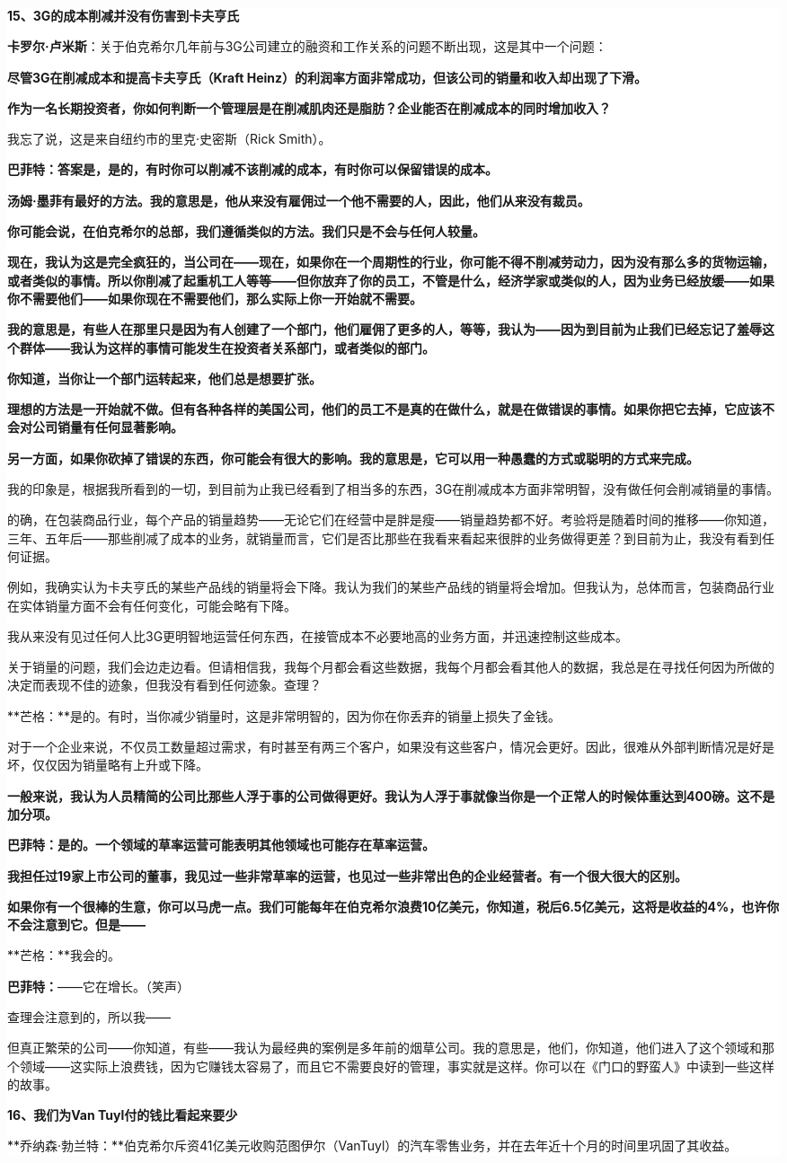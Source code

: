 
**15、3G的成本削减并没有伤害到卡夫亨氏**

**卡罗尔·卢米斯**：关于伯克希尔几年前与3G公司建立的融资和工作关系的问题不断出现，这是其中一个问题：

**尽管3G在削减成本和提高卡夫亨氏（Kraft Heinz）的利润率方面非常成功，但该公司的销量和收入却出现了下滑。**

**作为一名长期投资者，你如何判断一个管理层是在削减肌肉还是脂肪？企业能否在削减成本的同时增加收入？**

我忘了说，这是来自纽约市的里克·史密斯（Rick Smith）。

**巴菲特：答案是，是的，有时你可以削减不该削减的成本，有时你可以保留错误的成本。**

**汤姆·墨菲有最好的方法。我的意思是，他从来没有雇佣过一个他不需要的人，因此，他们从来没有裁员。**

**你可能会说，在伯克希尔的总部，我们遵循类似的方法。我们只是不会与任何人较量。**

**现在，我认为这是完全疯狂的，当公司在——现在，如果你在一个周期性的行业，你可能不得不削减劳动力，因为没有那么多的货物运输，或者类似的事情。所以你削减了起重机工人等等——但你放弃了你的员工，不管是什么，经济学家或类似的人，因为业务已经放缓——如果你不需要他们——如果你现在不需要他们，那么实际上你一开始就不需要。**

**我的意思是，有些人在那里只是因为有人创建了一个部门，他们雇佣了更多的人，等等，我认为——因为到目前为止我们已经忘记了羞辱这个群体——我认为这样的事情可能发生在投资者关系部门，或者类似的部门。**

**你知道，当你让一个部门运转起来，他们总是想要扩张。**

**理想的方法是一开始就不做。但有各种各样的美国公司，他们的员工不是真的在做什么，就是在做错误的事情。如果你把它去掉，它应该不会对公司销量有任何显著影响。**

**另一方面，如果你砍掉了错误的东西，你可能会有很大的影响。我的意思是，它可以用一种愚蠢的方式或聪明的方式来完成。**

我的印象是，根据我所看到的一切，到目前为止我已经看到了相当多的东西，3G在削减成本方面非常明智，没有做任何会削减销量的事情。

的确，在包装商品行业，每个产品的销量趋势——无论它们在经营中是胖是瘦——销量趋势都不好。考验将是随着时间的推移——你知道，三年、五年后——那些削减了成本的业务，就销量而言，它们是否比那些在我看来看起来很胖的业务做得更差？到目前为止，我没有看到任何证据。

例如，我确实认为卡夫亨氏的某些产品线的销量将会下降。我认为我们的某些产品线的销量将会增加。但我认为，总体而言，包装商品行业在实体销量方面不会有任何变化，可能会略有下降。

我从来没有见过任何人比3G更明智地运营任何东西，在接管成本不必要地高的业务方面，并迅速控制这些成本。

关于销量的问题，我们会边走边看。但请相信我，我每个月都会看这些数据，我每个月都会看其他人的数据，我总是在寻找任何因为所做的决定而表现不佳的迹象，但我没有看到任何迹象。查理？

**芒格：**是的。有时，当你减少销量时，这是非常明智的，因为你在你丢弃的销量上损失了金钱。

对于一个企业来说，不仅员工数量超过需求，有时甚至有两三个客户，如果没有这些客户，情况会更好。因此，很难从外部判断情况是好是坏，仅仅因为销量略有上升或下降。

**一般来说，我认为人员精简的公司比那些人浮于事的公司做得更好。我认为人浮于事就像当你是一个正常人的时候体重达到400磅。这不是加分项。**

**巴菲特：是的。一个领域的草率运营可能表明其他领域也可能存在草率运营。**

**我担任过19家上市公司的董事，我见过一些非常草率的运营，也见过一些非常出色的企业经营者。有一个很大很大的区别。**

**如果你有一个很棒的生意，你可以马虎一点。我们可能每年在伯克希尔浪费10亿美元，你知道，税后6.5亿美元，这将是收益的4%，也许你不会注意到它。但是——**

**芒格：**我会的。

**巴菲特：**——它在增长。（笑声）

查理会注意到的，所以我——

但真正繁荣的公司——你知道，有些——我认为最经典的案例是多年前的烟草公司。我的意思是，他们，你知道，他们进入了这个领域和那个领域——这实际上浪费钱，因为它赚钱太容易了，而且它不需要良好的管理，事实就是这样。你可以在《门口的野蛮人》中读到一些这样的故事。

 

**16、我们为Van Tuyl付的钱比看起来要少**

**乔纳森·勃兰特：**伯克希尔斥资41亿美元收购范图伊尔（VanTuyl）的汽车零售业务，并在去年近十个月的时间里巩固了其收益。
